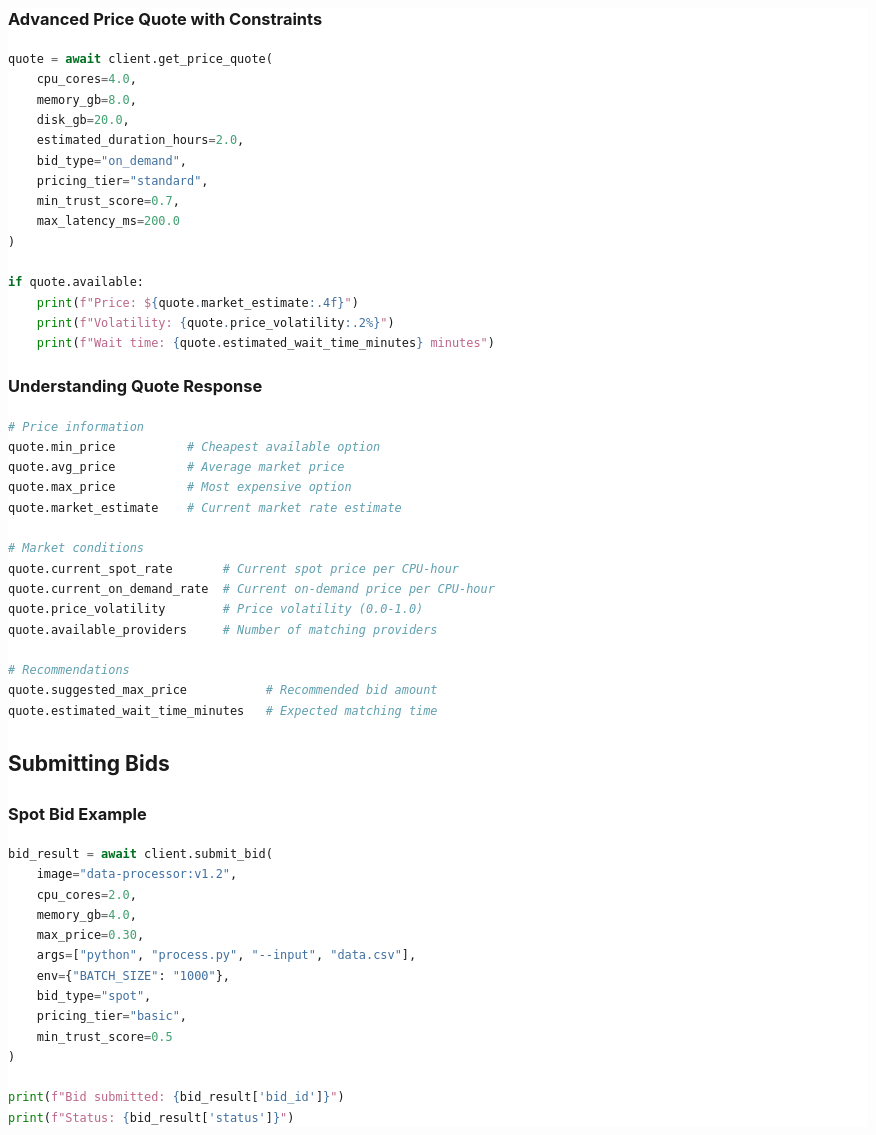 ### Advanced Price Quote with Constraints

```python
quote = await client.get_price_quote(
    cpu_cores=4.0,
    memory_gb=8.0,
    disk_gb=20.0,
    estimated_duration_hours=2.0,
    bid_type="on_demand",
    pricing_tier="standard",
    min_trust_score=0.7,
    max_latency_ms=200.0
)

if quote.available:
    print(f"Price: ${quote.market_estimate:.4f}")
    print(f"Volatility: {quote.price_volatility:.2%}")
    print(f"Wait time: {quote.estimated_wait_time_minutes} minutes")
```

### Understanding Quote Response

```python
# Price information
quote.min_price          # Cheapest available option
quote.avg_price          # Average market price
quote.max_price          # Most expensive option
quote.market_estimate    # Current market rate estimate

# Market conditions
quote.current_spot_rate       # Current spot price per CPU-hour
quote.current_on_demand_rate  # Current on-demand price per CPU-hour
quote.price_volatility        # Price volatility (0.0-1.0)
quote.available_providers     # Number of matching providers

# Recommendations
quote.suggested_max_price           # Recommended bid amount
quote.estimated_wait_time_minutes   # Expected matching time
```

## Submitting Bids

### Spot Bid Example

```python
bid_result = await client.submit_bid(
    image="data-processor:v1.2",
    cpu_cores=2.0,
    memory_gb=4.0,
    max_price=0.30,
    args=["python", "process.py", "--input", "data.csv"],
    env={"BATCH_SIZE": "1000"},
    bid_type="spot",
    pricing_tier="basic",
    min_trust_score=0.5
)

print(f"Bid submitted: {bid_result['bid_id']}")
print(f"Status: {bid_result['status']}")
```

